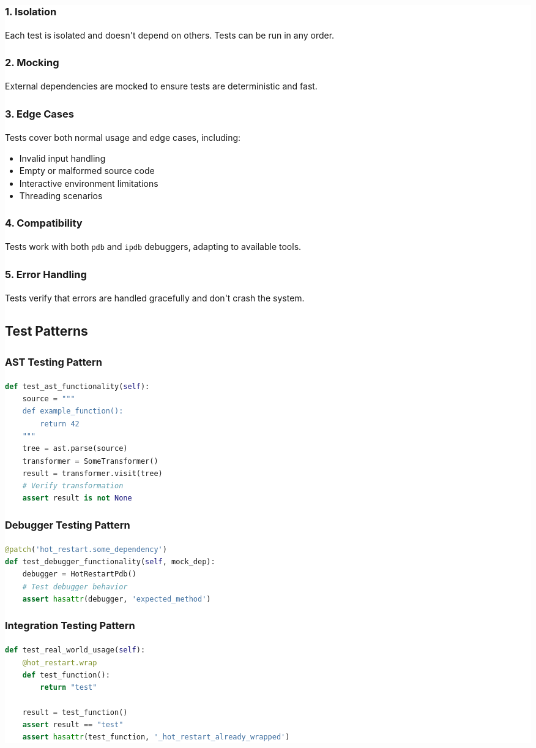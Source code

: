 ### 1. Isolation
Each test is isolated and doesn't depend on others. Tests can be run in any order.

### 2. Mocking
External dependencies are mocked to ensure tests are deterministic and fast.

### 3. Edge Cases
Tests cover both normal usage and edge cases, including:
- Invalid input handling
- Empty or malformed source code
- Interactive environment limitations
- Threading scenarios

### 4. Compatibility
Tests work with both `pdb` and `ipdb` debuggers, adapting to available tools.

### 5. Error Handling
Tests verify that errors are handled gracefully and don't crash the system.

## Test Patterns

### AST Testing Pattern
```python
def test_ast_functionality(self):
    source = """
    def example_function():
        return 42
    """
    tree = ast.parse(source)
    transformer = SomeTransformer()
    result = transformer.visit(tree)
    # Verify transformation
    assert result is not None
```

### Debugger Testing Pattern
```python
@patch('hot_restart.some_dependency')
def test_debugger_functionality(self, mock_dep):
    debugger = HotRestartPdb()
    # Test debugger behavior
    assert hasattr(debugger, 'expected_method')
```

### Integration Testing Pattern
```python
def test_real_world_usage(self):
    @hot_restart.wrap
    def test_function():
        return "test"
    
    result = test_function()
    assert result == "test"
    assert hasattr(test_function, '_hot_restart_already_wrapped')
```
